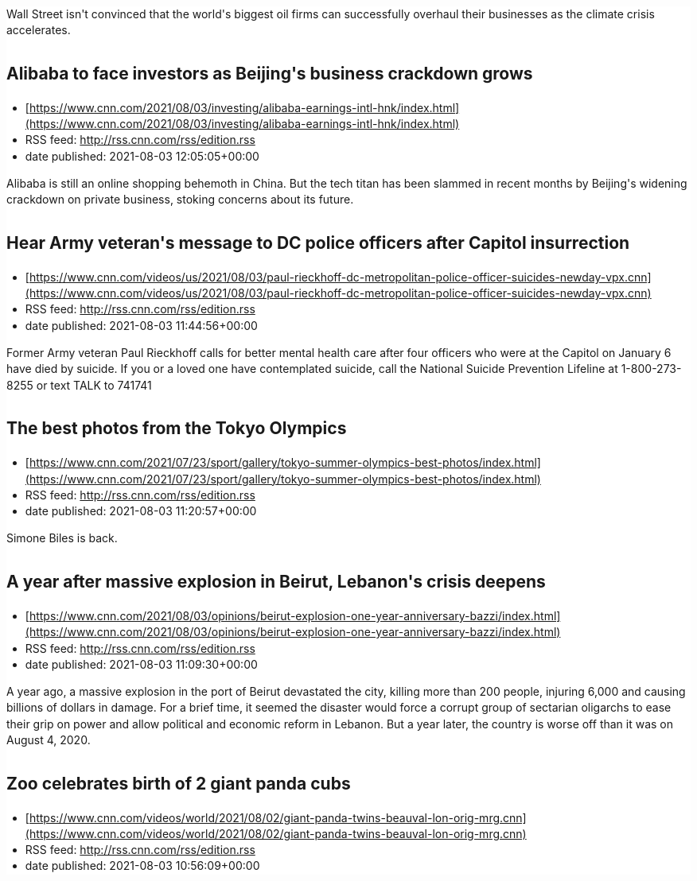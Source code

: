 Wall Street isn't convinced that the world's biggest oil firms can successfully overhaul their businesses as the climate crisis accelerates.

## Alibaba to face investors as Beijing's business crackdown grows
 - [https://www.cnn.com/2021/08/03/investing/alibaba-earnings-intl-hnk/index.html](https://www.cnn.com/2021/08/03/investing/alibaba-earnings-intl-hnk/index.html)
 - RSS feed: http://rss.cnn.com/rss/edition.rss
 - date published: 2021-08-03 12:05:05+00:00

Alibaba is still an online shopping behemoth in China. But the tech titan has been slammed in recent months by Beijing's widening crackdown on private business, stoking concerns about its future.

## Hear Army veteran's message to DC police officers after Capitol insurrection
 - [https://www.cnn.com/videos/us/2021/08/03/paul-rieckhoff-dc-metropolitan-police-officer-suicides-newday-vpx.cnn](https://www.cnn.com/videos/us/2021/08/03/paul-rieckhoff-dc-metropolitan-police-officer-suicides-newday-vpx.cnn)
 - RSS feed: http://rss.cnn.com/rss/edition.rss
 - date published: 2021-08-03 11:44:56+00:00

Former Army veteran Paul Rieckhoff calls for better mental health care after four officers who were at the Capitol on January 6 have died by suicide. If you or a loved one have contemplated suicide, call the National Suicide Prevention Lifeline at 1-800-273-8255 or text TALK to 741741

## The best photos from the Tokyo Olympics
 - [https://www.cnn.com/2021/07/23/sport/gallery/tokyo-summer-olympics-best-photos/index.html](https://www.cnn.com/2021/07/23/sport/gallery/tokyo-summer-olympics-best-photos/index.html)
 - RSS feed: http://rss.cnn.com/rss/edition.rss
 - date published: 2021-08-03 11:20:57+00:00

Simone Biles is back.

## A year after massive explosion in Beirut, Lebanon's crisis deepens
 - [https://www.cnn.com/2021/08/03/opinions/beirut-explosion-one-year-anniversary-bazzi/index.html](https://www.cnn.com/2021/08/03/opinions/beirut-explosion-one-year-anniversary-bazzi/index.html)
 - RSS feed: http://rss.cnn.com/rss/edition.rss
 - date published: 2021-08-03 11:09:30+00:00

A year ago, a massive explosion in the port of Beirut devastated the city, killing more than 200 people, injuring 6,000 and causing billions of dollars in damage. For a brief time, it seemed the disaster would force a corrupt group of sectarian oligarchs to ease their grip on power and allow political and economic reform in Lebanon. But a year later, the country is worse off than it was on August 4, 2020.

## Zoo celebrates birth of 2 giant panda cubs
 - [https://www.cnn.com/videos/world/2021/08/02/giant-panda-twins-beauval-lon-orig-mrg.cnn](https://www.cnn.com/videos/world/2021/08/02/giant-panda-twins-beauval-lon-orig-mrg.cnn)
 - RSS feed: http://rss.cnn.com/rss/edition.rss
 - date published: 2021-08-03 10:56:09+00:00
